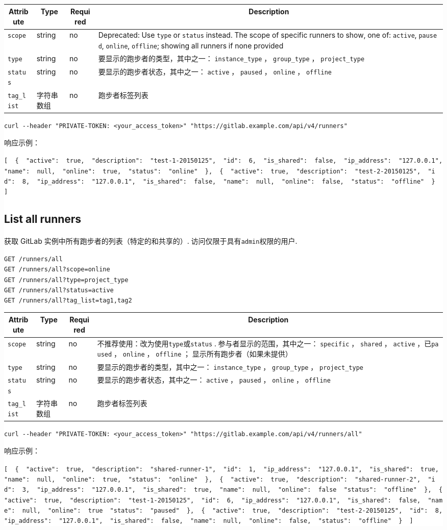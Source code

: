 | Attribute | Type | Required | Description |
| --- | --- | --- | --- |
| `scope` | string | no | Deprecated: Use `type` or `status` instead. The scope of specific runners to show, one of: `active`, `paused`, `online`, `offline`; showing all runners if none provided |
| `type` | string | no | 要显示的跑步者的类型，其中之一： `instance_type` ， `group_type` ， `project_type` |
| `status` | string | no | 要显示的跑步者状态，其中之一： `active` ， `paused` ， `online` ， `offline` |
| `tag_list` | 字符串数组 | no | 跑步者标签列表 |

```
curl --header "PRIVATE-TOKEN: <your_access_token>" "https://gitlab.example.com/api/v4/runners" 
```

响应示例：

```
[  {  "active":  true,  "description":  "test-1-20150125",  "id":  6,  "is_shared":  false,  "ip_address":  "127.0.0.1",  "name":  null,  "online":  true,  "status":  "online"  },  {  "active":  true,  "description":  "test-2-20150125",  "id":  8,  "ip_address":  "127.0.0.1",  "is_shared":  false,  "name":  null,  "online":  false,  "status":  "offline"  }  ] 
```

## List all runners[](#list-all-runners "Permalink")

获取 GitLab 实例中所有跑步者的列表（特定的和共享的）. 访问仅限于具有`admin`权限的用户.

```
GET /runners/all
GET /runners/all?scope=online
GET /runners/all?type=project_type
GET /runners/all?status=active
GET /runners/all?tag_list=tag1,tag2 
```

| Attribute | Type | Required | Description |
| --- | --- | --- | --- |
| `scope` | string | no | 不推荐使用：改为使用`type`或`status` . 参与者显示的范围，其中之一： `specific` ， `shared` ， `active` ，已`paused` ， `online` ， `offline` ； 显示所有跑步者（如果未提供） |
| `type` | string | no | 要显示的跑步者的类型，其中之一： `instance_type` ， `group_type` ， `project_type` |
| `status` | string | no | 要显示的跑步者状态，其中之一： `active` ， `paused` ， `online` ， `offline` |
| `tag_list` | 字符串数组 | no | 跑步者标签列表 |

```
curl --header "PRIVATE-TOKEN: <your_access_token>" "https://gitlab.example.com/api/v4/runners/all" 
```

响应示例：

```
[  {  "active":  true,  "description":  "shared-runner-1",  "id":  1,  "ip_address":  "127.0.0.1",  "is_shared":  true,  "name":  null,  "online":  true,  "status":  "online"  },  {  "active":  true,  "description":  "shared-runner-2",  "id":  3,  "ip_address":  "127.0.0.1",  "is_shared":  true,  "name":  null,  "online":  false  "status":  "offline"  },  {  "active":  true,  "description":  "test-1-20150125",  "id":  6,  "ip_address":  "127.0.0.1",  "is_shared":  false,  "name":  null,  "online":  true  "status":  "paused"  },  {  "active":  true,  "description":  "test-2-20150125",  "id":  8,  "ip_address":  "127.0.0.1",  "is_shared":  false,  "name":  null,  "online":  false,  "status":  "offline"  }  ] 
```
